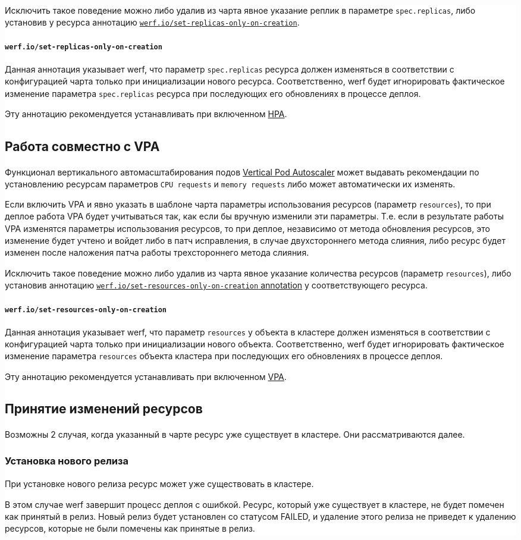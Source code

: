 Исключить такое поведение можно либо удалив из чарта явное указание реплик в параметре `spec.replicas`, либо установив у ресурса аннотацию [`werf.io/set-replicas-only-on-creation`](#werfioset-replicas-only-on-creation).

#### `werf.io/set-replicas-only-on-creation`

Данная аннотация указывает werf, что параметр `spec.replicas` ресурса должен изменяться в соответствии с конфигурацией чарта только при инициализации нового ресурса. 
Соответственно, werf будет игнорировать фактическое изменение параметра `spec.replicas` ресурса при последующих его обновлениях в процессе деплоя.

Эту аннотацию рекомендуется устанавливать при включенном [HPA](https://kubernetes.io/docs/tasks/run-application/horizontal-pod-autoscale/).

## Работа совместно с VPA

Функционал вертикального автомасштабирования подов [Vertical Pod Autoscaler](https://cloud.google.com/kubernetes-engine/docs/concepts/verticalpodautoscaler) может выдавать рекомендации по установлению ресурсам параметров `CPU requests` и `memory requests` либо может автоматически их изменять.

Если включить VPA и явно указать в шаблоне чарта параметры использования ресурсов (параметр `resources`), то при деплое работа VPA будет учитываться так, как если бы вручную изменили эти параметры. 
Т.е. если в результате работы VPA изменятся параметры использования ресурсов, то при деплое, независимо от метода обновления ресурсов, это изменение будет учтено и войдет либо в патч исправления, в случае двухстороннего метода слияния, либо ресурс будет изменен после наложения патча работы трехстороннего метода слияния.

Исключить такое поведение можно либо удалив из чарта явное указание количества ресурсов (параметр `resources`), либо установив аннотацию [`werf.io/set-resources-only-on-creation` annotation](#werfioset-resources-only-on-creation) у соответствующего ресурса.

#### `werf.io/set-resources-only-on-creation`

Данная аннотация указывает werf, что параметр `resources` у объекта в кластере должен изменяться в соответствии с конфигурацией чарта только при инициализации нового объекта. 
Соответственно, werf будет игнорировать фактическое изменение параметра `resources` объекта кластера при последующих его обновлениях в процессе деплоя.

Эту аннотацию рекомендуется устанавливать при включенном [VPA](https://cloud.google.com/kubernetes-engine/docs/concepts/verticalpodautoscaler).

## Принятие изменений ресурсов

Возможны 2 случая, когда указанный в чарте ресурс уже существует в кластере. Они рассматриваются далее.

### Установка нового релиза

При установке нового релиза ресурс может уже существовать в кластере.

В этом случае werf завершит процесс деплоя с ошибкой.
Ресурс, который уже существует в кластере, не будет помечен как принятый в релиз. 
Новый релиз будет установлен со статусом FAILED, и удаление этого релиза не приведет к удалению ресурсов, которые не были помечены как принятые в релиз.
